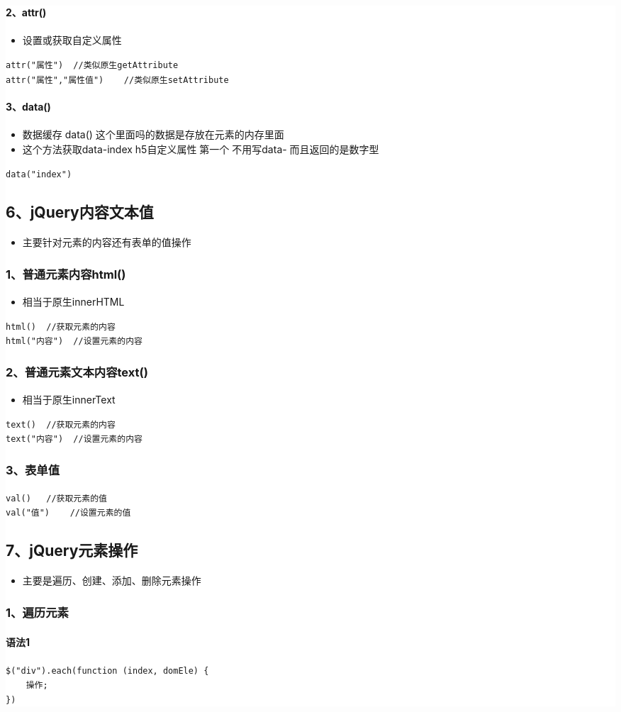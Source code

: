 #### 2、attr()

- 设置或获取自定义属性

```
attr("属性")	//类似原生getAttribute
attr("属性","属性值")	//类似原生setAttribute
```

#### 3、data()

- 数据缓存 data()  这个里面吗的数据是存放在元素的内存里面
- 这个方法获取data-index   h5自定义属性  第一个 不用写data-   而且返回的是数字型

```
data("index")
```

## 6、jQuery内容文本值

- 主要针对元素的内容还有表单的值操作

### 1、普通元素内容html()	

- 相当于原生innerHTML

```
html()	//获取元素的内容
html("内容")	//设置元素的内容
```

### 2、普通元素文本内容text()	

- 相当于原生innerText

```
text()	//获取元素的内容
text("内容")	//设置元素的内容
```

### 3、表单值

```
val()	//获取元素的值
val("值")	//设置元素的值
```

## 7、jQuery元素操作

- 主要是遍历、创建、添加、删除元素操作

### 1、遍历元素

#### **语法1**

```
$("div").each(function (index, domEle) {
	操作;
})
```
